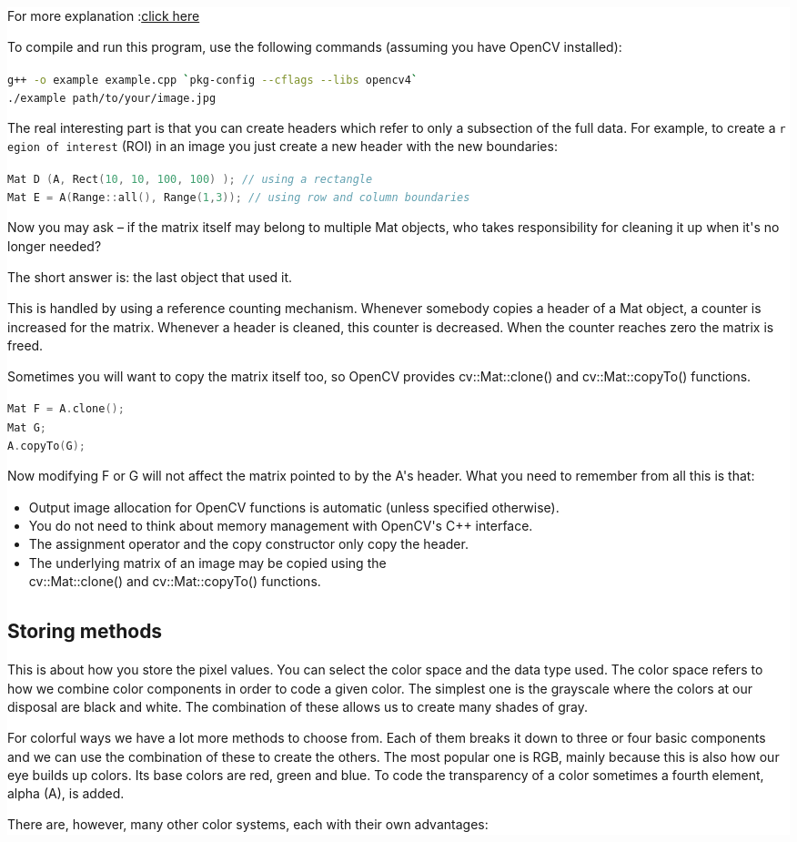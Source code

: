 For more explanation :[click here](https://github.com/shyama7004/OpenCV-Personal-Documentation/blob/main/More%20Explanation/Code-1.md)

To compile and run this program, use the following commands (assuming you have OpenCV installed):

```bash
g++ -o example example.cpp `pkg-config --cflags --libs opencv4`
./example path/to/your/image.jpg
```



The real interesting part is that you can create headers which refer to only a subsection of the full data. For example, to create a `region of interest` (ROI) in an image you just create a new header with the new boundaries:

```cpp
Mat D (A, Rect(10, 10, 100, 100) ); // using a rectangle
Mat E = A(Range::all(), Range(1,3)); // using row and column boundaries
```
Now you may ask – if the matrix itself may belong to multiple Mat objects, who takes responsibility for cleaning it up when it's no longer needed? 

The short answer is: the last object that used it. 

This is handled by using a reference counting mechanism. Whenever somebody copies a header of a Mat object, a counter is increased for the matrix. Whenever a header is cleaned, this counter is decreased. When the counter reaches zero the matrix is freed. 

Sometimes you will want to copy the matrix itself too, so OpenCV provides cv::Mat::clone() and cv::Mat::copyTo() functions.
```cpp
Mat F = A.clone();
Mat G;
A.copyTo(G);
```
Now modifying F or G will not affect the matrix pointed to by the A's header. What you need to remember from all this is that:

  - Output image allocation for OpenCV functions is automatic (unless          specified otherwise).
  - You do not need to think about memory management with OpenCV's C++         interface.
  - The assignment operator and the copy constructor only copy the header.
  - The underlying matrix of an image may be copied using the           
    cv::Mat::clone() and cv::Mat::copyTo() functions.

## Storing methods
This is about how you store the pixel values. You can select the color space and the data type used. The color space refers to how we combine color components in order to code a given color. The simplest one is the grayscale where the colors at our disposal are black and white. The combination of these allows us to create many shades of gray.

For colorful ways we have a lot more methods to choose from. Each of them breaks it down to three or four basic components and we can use the combination of these to create the others. The most popular one is RGB, mainly because this is also how our eye builds up colors. Its base colors are red, green and blue. To code the transparency of a color sometimes a fourth element, alpha (A), is added.

There are, however, many other color systems, each with their own advantages:
